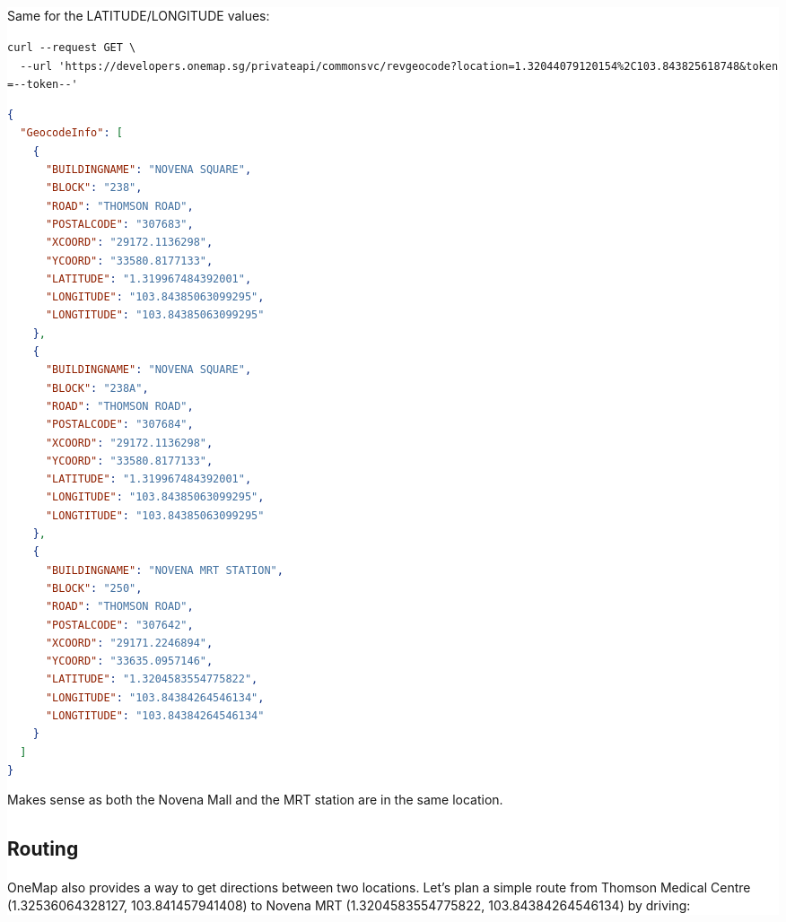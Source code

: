 Same for the LATITUDE/LONGITUDE values:

```shell
curl --request GET \
  --url 'https://developers.onemap.sg/privateapi/commonsvc/revgeocode?location=1.32044079120154%2C103.843825618748&token=--token--'
```

```json
{
  "GeocodeInfo": [
    {
      "BUILDINGNAME": "NOVENA SQUARE",
      "BLOCK": "238",
      "ROAD": "THOMSON ROAD",
      "POSTALCODE": "307683",
      "XCOORD": "29172.1136298",
      "YCOORD": "33580.8177133",
      "LATITUDE": "1.319967484392001",
      "LONGITUDE": "103.84385063099295",
      "LONGTITUDE": "103.84385063099295"
    },
    {
      "BUILDINGNAME": "NOVENA SQUARE",
      "BLOCK": "238A",
      "ROAD": "THOMSON ROAD",
      "POSTALCODE": "307684",
      "XCOORD": "29172.1136298",
      "YCOORD": "33580.8177133",
      "LATITUDE": "1.319967484392001",
      "LONGITUDE": "103.84385063099295",
      "LONGTITUDE": "103.84385063099295"
    },
    {
      "BUILDINGNAME": "NOVENA MRT STATION",
      "BLOCK": "250",
      "ROAD": "THOMSON ROAD",
      "POSTALCODE": "307642",
      "XCOORD": "29171.2246894",
      "YCOORD": "33635.0957146",
      "LATITUDE": "1.3204583554775822",
      "LONGITUDE": "103.84384264546134",
      "LONGTITUDE": "103.84384264546134"
    }
  ]
}
```

Makes sense as both the Novena Mall and the MRT station are in the same location.

## Routing

OneMap also provides a way to get directions between two locations. Let’s plan a simple route from Thomson Medical Centre (1.32536064328127, 103.841457941408) to Novena MRT (1.3204583554775822, 103.84384264546134) by driving:
